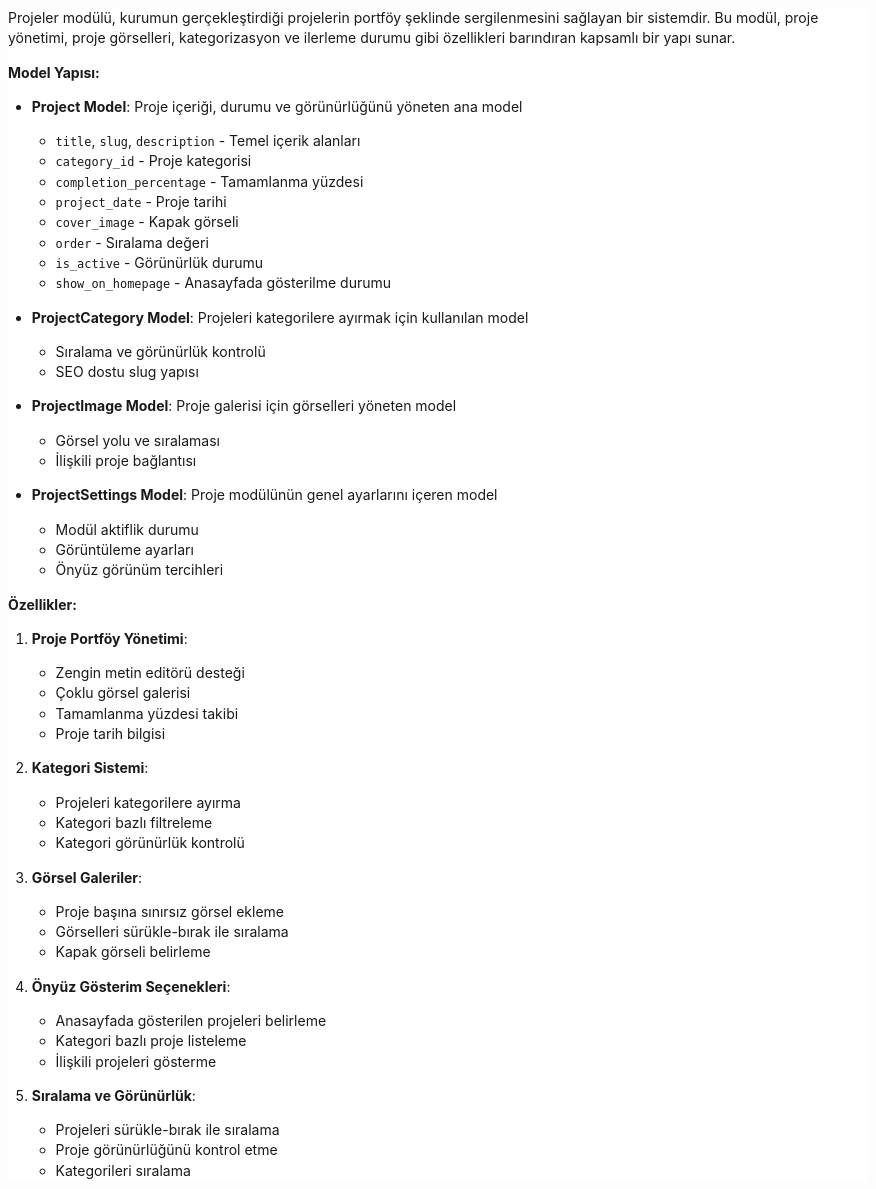    Projeler modülü, kurumun gerçekleştirdiği projelerin portföy şeklinde sergilenmesini sağlayan bir sistemdir. Bu modül, proje yönetimi, proje görselleri, kategorizasyon ve ilerleme durumu gibi özellikleri barındıran kapsamlı bir yapı sunar.
   
   **Model Yapısı:**
   - **Project Model**: Proje içeriği, durumu ve görünürlüğünü yöneten ana model
     - `title`, `slug`, `description` - Temel içerik alanları
     - `category_id` - Proje kategorisi
     - `completion_percentage` - Tamamlanma yüzdesi
     - `project_date` - Proje tarihi
     - `cover_image` - Kapak görseli
     - `order` - Sıralama değeri
     - `is_active` - Görünürlük durumu
     - `show_on_homepage` - Anasayfada gösterilme durumu
   
   - **ProjectCategory Model**: Projeleri kategorilere ayırmak için kullanılan model
     - Sıralama ve görünürlük kontrolü
     - SEO dostu slug yapısı
   
   - **ProjectImage Model**: Proje galerisi için görselleri yöneten model
     - Görsel yolu ve sıralaması
     - İlişkili proje bağlantısı
   
   - **ProjectSettings Model**: Proje modülünün genel ayarlarını içeren model
     - Modül aktiflik durumu
     - Görüntüleme ayarları
     - Önyüz görünüm tercihleri
   
   **Özellikler:**
   
   1. **Proje Portföy Yönetimi**:
      - Zengin metin editörü desteği
      - Çoklu görsel galerisi
      - Tamamlanma yüzdesi takibi
      - Proje tarih bilgisi
   
   2. **Kategori Sistemi**:
      - Projeleri kategorilere ayırma
      - Kategori bazlı filtreleme
      - Kategori görünürlük kontrolü
   
   3. **Görsel Galeriler**:
      - Proje başına sınırsız görsel ekleme
      - Görselleri sürükle-bırak ile sıralama
      - Kapak görseli belirleme
   
   4. **Önyüz Gösterim Seçenekleri**:
      - Anasayfada gösterilen projeleri belirleme
      - Kategori bazlı proje listeleme
      - İlişkili projeleri gösterme
   
   5. **Sıralama ve Görünürlük**:
      - Projeleri sürükle-bırak ile sıralama
      - Proje görünürlüğünü kontrol etme
      - Kategorileri sıralama
   